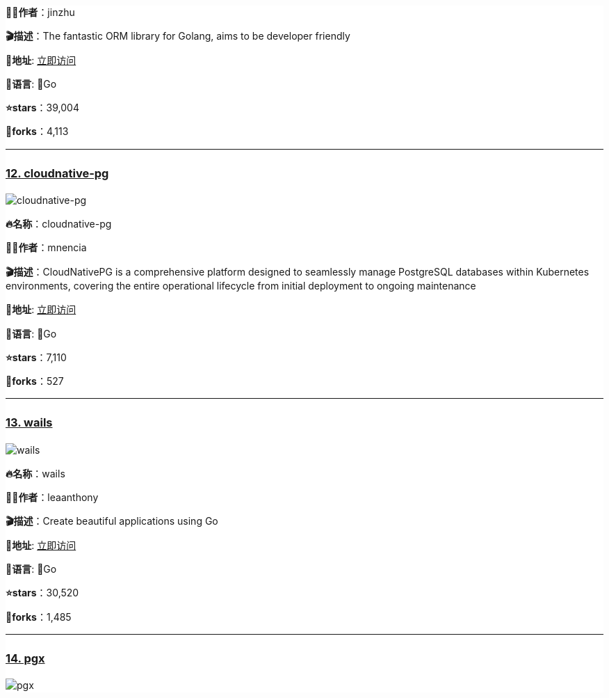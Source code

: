 **🧑‍💻作者**：jinzhu 

**🎬描述**：The fantastic ORM library for Golang, aims to be developer friendly 

**🔗地址**: [立即访问](https://github.com//go-gorm/gorm) 

**👀语言**: 🔺Go 

**⭐stars**：39,004 

**📍forks**：4,113 

--- 

### [12. cloudnative-pg](https://github.com//cloudnative-pg/cloudnative-pg) 

![cloudnative-pg](https://s0.wp.com/mshots/v1/https://github.com//cloudnative-pg/cloudnative-pg?w=600&h=450) 

**🔥名称**：cloudnative-pg 

**🧑‍💻作者**：mnencia 

**🎬描述**：CloudNativePG is a comprehensive platform designed to seamlessly manage PostgreSQL databases within Kubernetes environments, covering the entire operational lifecycle from initial deployment to ongoing maintenance 

**🔗地址**: [立即访问](https://github.com//cloudnative-pg/cloudnative-pg) 

**👀语言**: 🔺Go 

**⭐stars**：7,110 

**📍forks**：527 

--- 

### [13. wails](https://github.com//wailsapp/wails) 

![wails](https://s0.wp.com/mshots/v1/https://github.com//wailsapp/wails?w=600&h=450) 

**🔥名称**：wails 

**🧑‍💻作者**：leaanthony 

**🎬描述**：Create beautiful applications using Go 

**🔗地址**: [立即访问](https://github.com//wailsapp/wails) 

**👀语言**: 🔺Go 

**⭐stars**：30,520 

**📍forks**：1,485 

--- 

### [14. pgx](https://github.com//jackc/pgx) 

![pgx](https://s0.wp.com/mshots/v1/https://github.com//jackc/pgx?w=600&h=450) 
